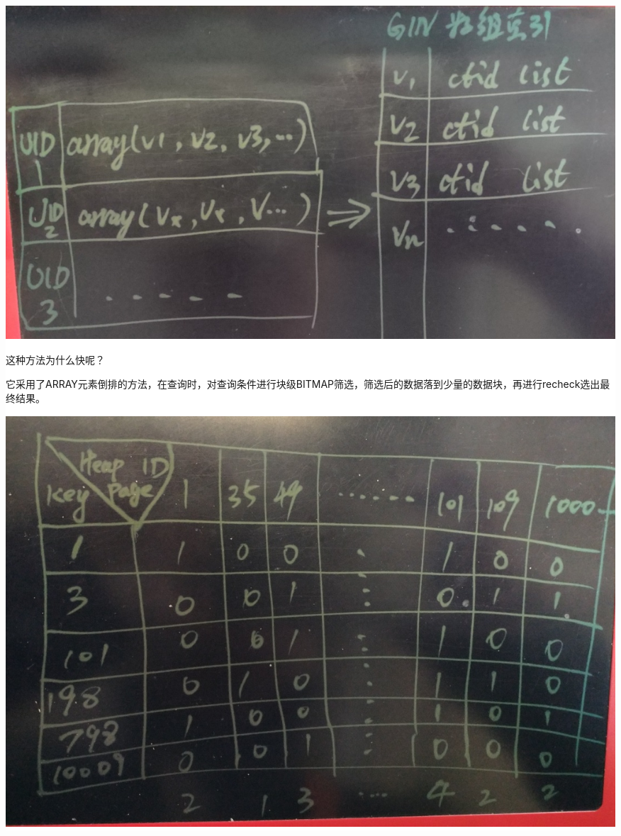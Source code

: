 ![pic](20170607_02_pic_002.jpg)  
  
这种方法为什么快呢？  
  
它采用了ARRAY元素倒排的方法，在查询时，对查询条件进行块级BITMAP筛选，筛选后的数据落到少量的数据块，再进行recheck选出最终结果。  
  
![pic](../201701/20170112_02_pic_002.jpg)  
  